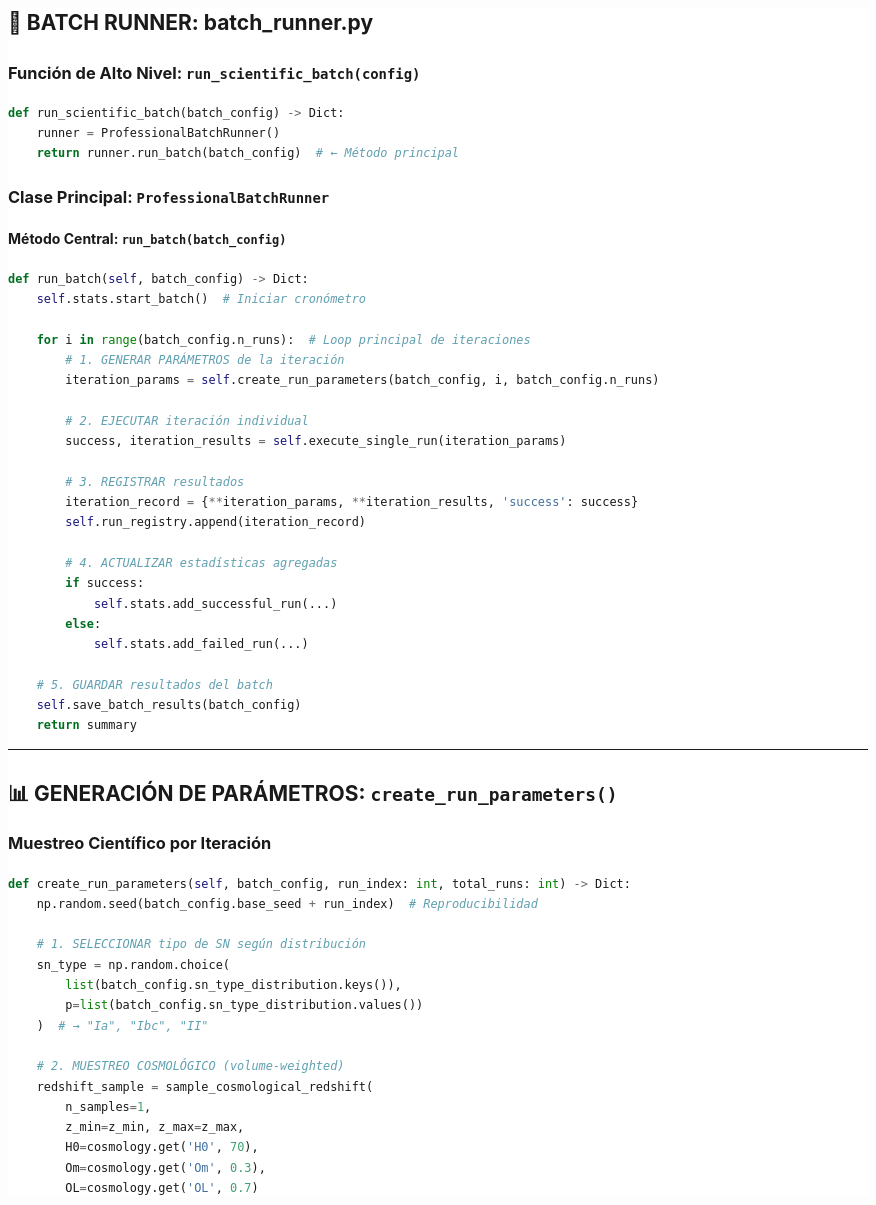 ## 🔄 **BATCH RUNNER: batch_runner.py**

### **Función de Alto Nivel: `run_scientific_batch(config)`**
```python
def run_scientific_batch(batch_config) -> Dict:
    runner = ProfessionalBatchRunner()
    return runner.run_batch(batch_config)  # ← Método principal
```

### **Clase Principal: `ProfessionalBatchRunner`**

#### **Método Central: `run_batch(batch_config)`**
```python
def run_batch(self, batch_config) -> Dict:
    self.stats.start_batch()  # Iniciar cronómetro
    
    for i in range(batch_config.n_runs):  # Loop principal de iteraciones
        # 1. GENERAR PARÁMETROS de la iteración
        iteration_params = self.create_run_parameters(batch_config, i, batch_config.n_runs)
        
        # 2. EJECUTAR iteración individual
        success, iteration_results = self.execute_single_run(iteration_params)
        
        # 3. REGISTRAR resultados
        iteration_record = {**iteration_params, **iteration_results, 'success': success}
        self.run_registry.append(iteration_record)
        
        # 4. ACTUALIZAR estadísticas agregadas
        if success:
            self.stats.add_successful_run(...)
        else:
            self.stats.add_failed_run(...)
    
    # 5. GUARDAR resultados del batch
    self.save_batch_results(batch_config)
    return summary
```

---

## 📊 **GENERACIÓN DE PARÁMETROS: `create_run_parameters()`**

### **Muestreo Científico por Iteración**
```python
def create_run_parameters(self, batch_config, run_index: int, total_runs: int) -> Dict:
    np.random.seed(batch_config.base_seed + run_index)  # Reproducibilidad
    
    # 1. SELECCIONAR tipo de SN según distribución
    sn_type = np.random.choice(
        list(batch_config.sn_type_distribution.keys()),
        p=list(batch_config.sn_type_distribution.values())
    )  # → "Ia", "Ibc", "II"
    
    # 2. MUESTREO COSMOLÓGICO (volume-weighted)
    redshift_sample = sample_cosmological_redshift(
        n_samples=1,
        z_min=z_min, z_max=z_max,
        H0=cosmology.get('H0', 70),
        Om=cosmology.get('Om', 0.3),
        OL=cosmology.get('OL', 0.7)
```